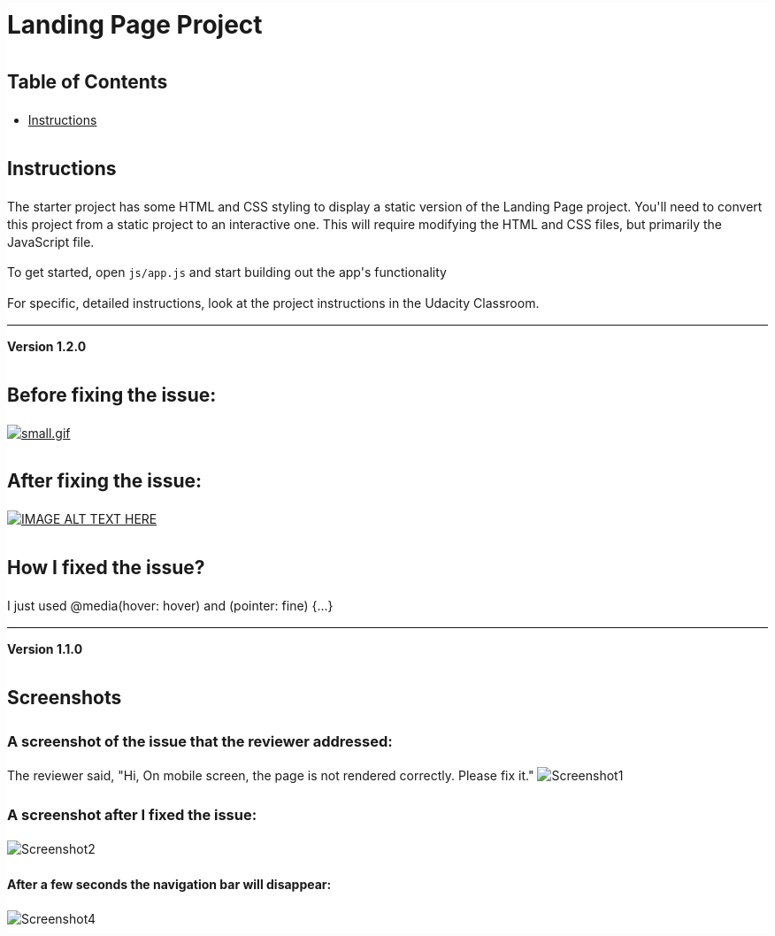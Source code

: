 # Landing Page Project

## Table of Contents

* [Instructions](#instructions)

## Instructions

The starter project has some HTML and CSS styling to display a static version of the Landing Page project. You'll need to convert this project from a static project to an interactive one. This will require modifying the HTML and CSS files, but primarily the JavaScript file.

To get started, open `js/app.js` and start building out the app's functionality

For specific, detailed instructions, look at the project instructions in the Udacity Classroom.


---
**Version 1.2.0**
## Before fixing the issue:
<a href="https://udacity-reviews-uploads.s3.us-west-2.amazonaws.com/_attachments/220989/1645894631/small.gif" target="_blank">
<img src="https://udacity-reviews-uploads.s3.us-west-2.amazonaws.com/_attachments/220989/1645894631/small.gif" alt="small.gif"></a>

## After fixing the issue:
[![IMAGE ALT TEXT HERE](https://img.youtube.com/vi/9SBIyssbfJM/0.jpg)](https://www.youtube.com/watch?v=9SBIyssbfJM)

## How I fixed the issue?
I just used @media(hover: hover) and (pointer: fine) {...}

---
**Version 1.1.0**
## Screenshots

### A screenshot of the issue that the reviewer addressed:
The reviewer said, "Hi, On mobile screen, the page is not rendered correctly. Please fix it."
![Screenshot1](https://github.com/Youssef-Hassane/Screenshot/blob/main/Screen%20Shot%201.png?raw=true)


### A screenshot after I fixed the issue:
![Screenshot2](https://github.com/Youssef-Hassane/Screenshot/blob/main/ScreenShot%202.png?raw=true)

#### After a few seconds the navigation bar will disappear:
![Screenshot4](https://github.com/Youssef-Hassane/Screenshot/blob/main/Screen%20Shot%204.png?raw=true)
